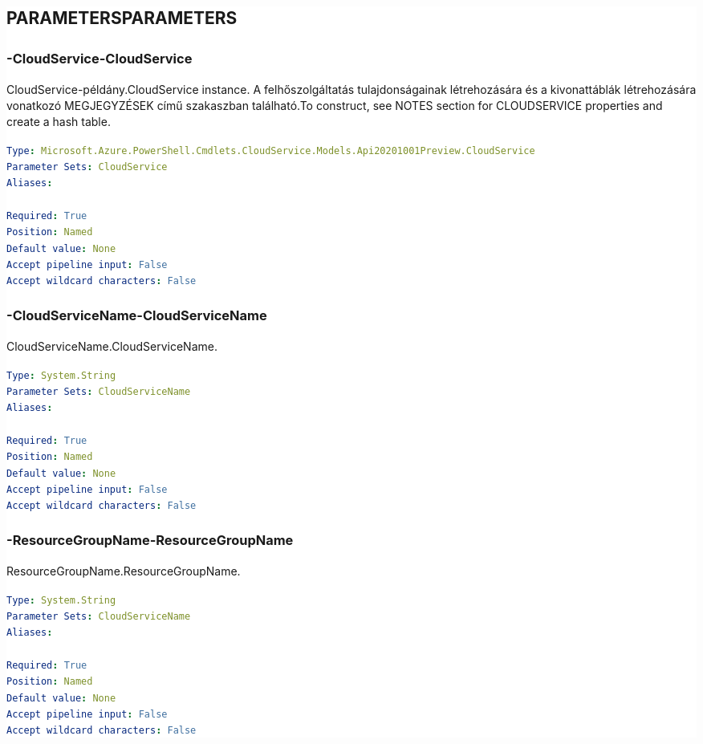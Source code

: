## <span data-ttu-id="41039-116">PARAMETERS</span><span class="sxs-lookup"><span data-stu-id="41039-116">PARAMETERS</span></span>

### <span data-ttu-id="41039-117">-CloudService</span><span class="sxs-lookup"><span data-stu-id="41039-117">-CloudService</span></span>
<span data-ttu-id="41039-118">CloudService-példány.</span><span class="sxs-lookup"><span data-stu-id="41039-118">CloudService instance.</span></span>
<span data-ttu-id="41039-119">A felhőszolgáltatás tulajdonságainak létrehozására és a kivonattáblák létrehozására vonatkozó MEGJEGYZÉSEK című szakaszban található.</span><span class="sxs-lookup"><span data-stu-id="41039-119">To construct, see NOTES section for CLOUDSERVICE properties and create a hash table.</span></span>

```yaml
Type: Microsoft.Azure.PowerShell.Cmdlets.CloudService.Models.Api20201001Preview.CloudService
Parameter Sets: CloudService
Aliases:

Required: True
Position: Named
Default value: None
Accept pipeline input: False
Accept wildcard characters: False
```

### <span data-ttu-id="41039-120">-CloudServiceName</span><span class="sxs-lookup"><span data-stu-id="41039-120">-CloudServiceName</span></span>
<span data-ttu-id="41039-121">CloudServiceName.</span><span class="sxs-lookup"><span data-stu-id="41039-121">CloudServiceName.</span></span>

```yaml
Type: System.String
Parameter Sets: CloudServiceName
Aliases:

Required: True
Position: Named
Default value: None
Accept pipeline input: False
Accept wildcard characters: False
```

### <span data-ttu-id="41039-122">-ResourceGroupName</span><span class="sxs-lookup"><span data-stu-id="41039-122">-ResourceGroupName</span></span>
<span data-ttu-id="41039-123">ResourceGroupName.</span><span class="sxs-lookup"><span data-stu-id="41039-123">ResourceGroupName.</span></span>

```yaml
Type: System.String
Parameter Sets: CloudServiceName
Aliases:

Required: True
Position: Named
Default value: None
Accept pipeline input: False
Accept wildcard characters: False
```
